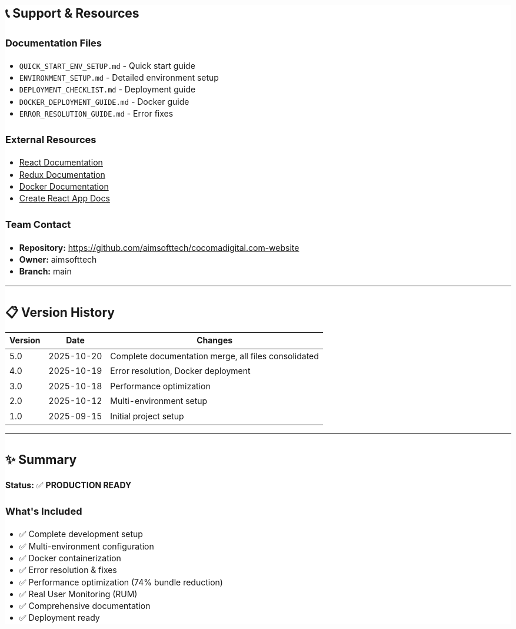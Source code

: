 ## 📞 Support & Resources

### Documentation Files

- `QUICK_START_ENV_SETUP.md` - Quick start guide
- `ENVIRONMENT_SETUP.md` - Detailed environment setup
- `DEPLOYMENT_CHECKLIST.md` - Deployment guide
- `DOCKER_DEPLOYMENT_GUIDE.md` - Docker guide
- `ERROR_RESOLUTION_GUIDE.md` - Error fixes

### External Resources

- [React Documentation](https://react.dev)
- [Redux Documentation](https://redux.js.org)
- [Docker Documentation](https://docs.docker.com)
- [Create React App Docs](https://create-react-app.dev)

### Team Contact

- **Repository:** https://github.com/aimsofttech/cocomadigital.com-website
- **Owner:** aimsofttech
- **Branch:** main

---

## 📋 Version History

| Version | Date       | Changes                                              |
| ------- | ---------- | ---------------------------------------------------- |
| 5.0     | 2025-10-20 | Complete documentation merge, all files consolidated |
| 4.0     | 2025-10-19 | Error resolution, Docker deployment                  |
| 3.0     | 2025-10-18 | Performance optimization                             |
| 2.0     | 2025-10-12 | Multi-environment setup                              |
| 1.0     | 2025-09-15 | Initial project setup                                |

---

## ✨ Summary

**Status:** ✅ **PRODUCTION READY**

### What's Included

- ✅ Complete development setup
- ✅ Multi-environment configuration
- ✅ Docker containerization
- ✅ Error resolution & fixes
- ✅ Performance optimization (74% bundle reduction)
- ✅ Real User Monitoring (RUM)
- ✅ Comprehensive documentation
- ✅ Deployment ready
